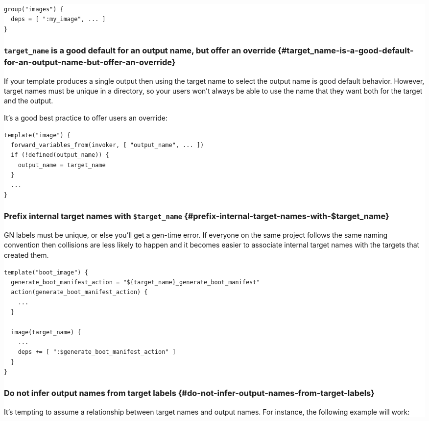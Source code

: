 ```gn
group("images") {
  deps = [ ":my_image", ... ]
}
```

### `target_name` is a good default for an output name, but offer an override {#target_name-is-a-good-default-for-an-output-name-but-offer-an-override}

If your template produces a single output then using the target name to select
the output name is good default behavior. However, target names must be unique
in a directory, so your users won’t always be able to use the name that they
want both for the target and the output.

It’s a good best practice to offer users an override:

```gn
template("image") {
  forward_variables_from(invoker, [ "output_name", ... ])
  if (!defined(output_name)) {
    output_name = target_name
  }
  ...
}
```

### Prefix internal target names with `$target_name` {#prefix-internal-target-names-with-$target_name}

GN labels must be unique, or else you’ll get a gen-time error. If everyone on
the same project follows the same naming convention then collisions are less
likely to happen and it becomes easier to associate internal target names
with the targets that created them.

```gn
template("boot_image") {
  generate_boot_manifest_action = "${target_name}_generate_boot_manifest"
  action(generate_boot_manifest_action) {
    ...
  }

  image(target_name) {
    ...
    deps += [ ":$generate_boot_manifest_action" ]
  }
}
```

### Do not infer output names from target labels {#do-not-infer-output-names-from-target-labels}

It’s tempting to assume a relationship between target names and output names.
For instance, the following example will work:


[rebase-path-thread]: https://groups.google.com/a/chromium.org/g/gn-dev/c/WOFiYgcGgjw
[gn-reference-rebase-path]: https://gn.googlesource.com/gn/+/master/docs/reference.md#func_rebase_path